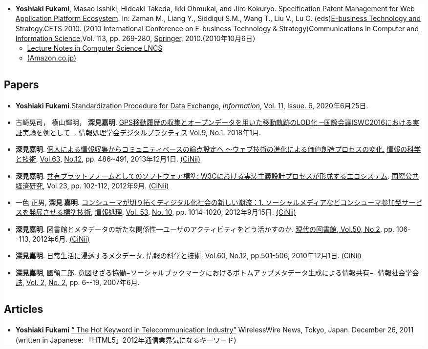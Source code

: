 - **Yoshiaki Fukami**, Masao Isshiki, Hideaki Takeda, Ikki Ohmukai, and Jiro Kokuryo. [Specification Patent Management for Web Application Platform Ecosystem](http://www.springerlink.com/content/gx738105676q1671/). In: Zaman M., Liang Y., Siddiqui S.M., Wang T., Liu V., Lu C. (eds)[E-business Technology and Strategy.](https://link.springer.com/book/10.1007/978-3-642-16397-5)[CETS 2010.](http://www.wikicfp.com/cfp/servlet/event.showcfp?eventid=9051&copyownerid=10425) [(2010 International Conference on E-business Technology & Strategy)](https://web.archive.org/web/20100417122741/http://www.cets2010.com/)[Communications in Computer and Information Science,](https://link.springer.com/bookseries/7899)Vol. 113, pp. 269-280, [Springer,](https://link.springer.com/) 2010.(2010年10月6日）
  - [Lecture Notes in Computer Science LNCS](https://www.springer.com/gp/computer-science/lncs)
  - [(Amazon.co.jp)](https://www.amazon.co.jp/dp/3642163963/)


## Papers
- **Yoshiaki Fukami**.[Standardization Procedure for Data Exchange](https://www.mdpi.com/2078-2489/11/6/339),  [*Information*](https://www.mdpi.com/journal/information), [Vol. 11](https://www.mdpi.com/2078-2489/11), [Issue. 6](https://www.mdpi.com/2078-2489/11/6), 2020年6月25日.

- 古崎晃司， 横山輝明， **深見嘉明**. [GPS移動履歴の収集とオープンデータを用いた移動軌跡のLOD化 ─国際会議ISWC2016における実証実験を例として─.](https://www.ipsj.or.jp/dp/contents/publication/33/S0901-T09.html) [情報処理学会デジタルプラクティス](https://www.ipsj.or.jp/dp/contents/dp-mokuji.html) [Vol.9, No.1.](https://www.ipsj.or.jp/dp/contents/publication/33/S0901-index.html) 2018年1月.

- **深見嘉明**. [個人による情報収集からコミュニティベースの論点設定へ 〜ウェブ技術の進化による価値創造プロセスの変化.](http://ci.nii.ac.jp/naid/110009685946) [情報の科学と技術](http://www.infosta.or.jp/journal/journal.html), [Vol.63](http://www.infosta.or.jp/journal/back2013j.html), [No.12](http://www.infosta.or.jp/journal/back2013j.html#12), pp. 486~491, 2013年12月1日. [(CiNii)](http://ci.nii.ac.jp/naid/110009685946/)

- **深見嘉明**. [共有プラットフォームとしてのソフトウェア標準: W3Cにおける実装主義設計プロセスが形成するエコシステム](http://ci.nii.ac.jp/naid/40019466731). [国際公共経済研究](http://ciriec.com/journal), Vol.23, pp. 102-112, 2012年9月. [(CiNii)](http://ci.nii.ac.jp/naid/40019466731)

- 一色 正男, **深見 嘉明**. [コンシューマが切り拓くディジタル化社会の新しい潮流：1. ソーシャルメディアなどコンシューマ参加型サービスを発展させる標準技術](http://id.nii.ac.jp/1001/00083888/), [情報処理](https://ipsj.ixsq.nii.ac.jp/ej/index.php?action=pages_view_main&active_action=repository_view_main_item_snippet&index_id=1&page_no=1&list_view_num=20&sort_order=7&page_id=13&block_id=8), [Vol. 53](https://ipsj.ixsq.nii.ac.jp/ej/index.php?action=pages_view_main&active_action=repository_view_main_item_snippet&index_id=6573&page_no=1&list_view_num=20&sort_order=7&page_id=13&block_id=8), [No. 10](https://ipsj.ixsq.nii.ac.jp/ej/index.php?action=pages_view_main&active_action=repository_view_main_item_snippet&index_id=6576&page_no=1&list_view_num=20&sort_order=7&page_id=13&block_id=8), pp. 1014-1020,  2012年9月15日. [(CiNii)](http://ci.nii.ac.jp/naid/40019437137)

- **深見嘉明**. 図書館とメタデータの新たな関係性―ユーザのアクティビティをどう活かすのか. [現代の図書館, Vol.50, No.2](http://jlakc.seesaa.net/article/285892498.html), pp. 106--113, 2012年6月. [(CiNii)](http://ci.nii.ac.jp/naid/40019368503)

- **深見嘉明**. [日常生活に浸透するメタデータ](http://www.infosta.or.jp/journal/201012j.html#5). [情報の科学と技術](http://www.infosta.or.jp/journal/journal.html), [Vol.60](http://www.infosta.or.jp/journal/back2010j.html), [No.12](http://www.infosta.or.jp/journal/back2010j.html#12), [pp.501-506](http://www.infosta.or.jp/journal/201012j.html#5), 2010年12月1日. [(CiNii)](http://ci.nii.ac.jp/naid/110007989450)

- **深見嘉明**, 國領二郎. [意図せざる協働−ソーシャルブックマークにおけるボトムアップメタデータ生成による情報共有−](https://infosocio.org/archives/paper/vol2no2-2). [情報社会学会誌](https://infosocio.org/archives/paper), [Vol. 2](https://infosocio.org/archives/papervolno/vol2), [No. 2](https://infosocio.org/archives/papervolno/vol2no2), pp. 6--19, 2007年6月.

## Articles
* **Yoshiaki Fukami** [“<HTML5> The Hot Keyword in Telecommunication Industry”](http://wirelesswire.jp/special/201112/01/) WirelessWire News, Tokyo, Japan. December 26, 2011  (written in Japanese: 「HTML5」2012年通信業界気になるキーワード)
